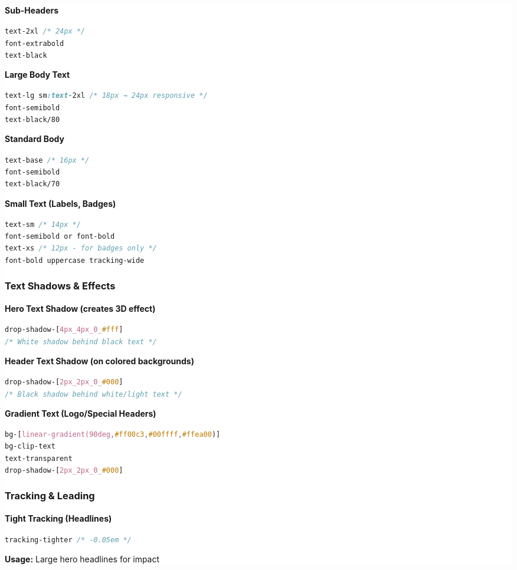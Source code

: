 **Sub-Headers**
```css
text-2xl /* 24px */
font-extrabold
text-black
```

**Large Body Text**
```css
text-lg sm:text-2xl /* 18px → 24px responsive */
font-semibold
text-black/80
```

**Standard Body**
```css
text-base /* 16px */
font-semibold
text-black/70
```

**Small Text (Labels, Badges)**
```css
text-sm /* 14px */
font-semibold or font-bold
text-xs /* 12px - for badges only */
font-bold uppercase tracking-wide
```

### Text Shadows & Effects

**Hero Text Shadow (creates 3D effect)**
```css
drop-shadow-[4px_4px_0_#fff]
/* White shadow behind black text */
```

**Header Text Shadow (on colored backgrounds)**
```css
drop-shadow-[2px_2px_0_#000]
/* Black shadow behind white/light text */
```

**Gradient Text (Logo/Special Headers)**
```css
bg-[linear-gradient(90deg,#ff00c3,#00ffff,#ffea00)]
bg-clip-text
text-transparent
drop-shadow-[2px_2px_0_#000]
```

### Tracking & Leading

**Tight Tracking (Headlines)**
```css
tracking-tighter /* -0.05em */
```
**Usage:** Large hero headlines for impact
